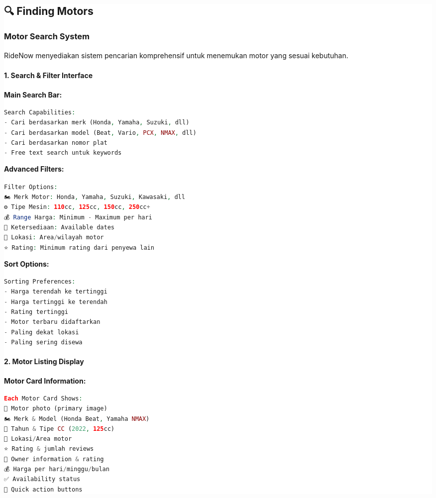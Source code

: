
## 🔍 Finding Motors

### Motor Search System

RideNow menyediakan sistem pencarian komprehensif untuk menemukan motor yang sesuai kebutuhan.

#### 1. Search & Filter Interface

**Main Search Bar:**

```php
Search Capabilities:
- Cari berdasarkan merk (Honda, Yamaha, Suzuki, dll)
- Cari berdasarkan model (Beat, Vario, PCX, NMAX, dll)
- Cari berdasarkan nomor plat
- Free text search untuk keywords
```

**Advanced Filters:**

```php
Filter Options:
🏍️ Merk Motor: Honda, Yamaha, Suzuki, Kawasaki, dll
⚙️ Tipe Mesin: 110cc, 125cc, 150cc, 250cc+
💰 Range Harga: Minimum - Maximum per hari
📅 Ketersediaan: Available dates
📍 Lokasi: Area/wilayah motor
⭐ Rating: Minimum rating dari penyewa lain
```

**Sort Options:**

```php
Sorting Preferences:
- Harga terendah ke tertinggi
- Harga tertinggi ke terendah
- Rating tertinggi
- Motor terbaru didaftarkan
- Paling dekat lokasi
- Paling sering disewa
```

#### 2. Motor Listing Display

**Motor Card Information:**

```php
Each Motor Card Shows:
📸 Motor photo (primary image)
🏍️ Merk & Model (Honda Beat, Yamaha NMAX)
📅 Tahun & Tipe CC (2022, 125cc)
📍 Lokasi/Area motor
⭐ Rating & jumlah reviews
👤 Owner information & rating
💰 Harga per hari/minggu/bulan
✅ Availability status
🎯 Quick action buttons
```
